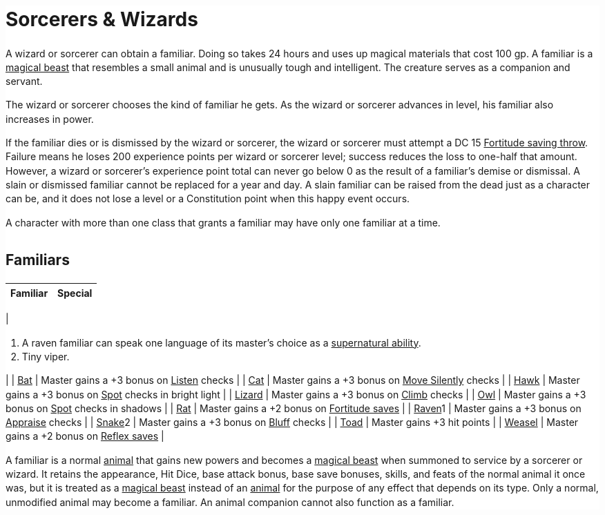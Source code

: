 # Sorcerers & Wizards

A wizard or sorcerer can obtain a familiar. Doing so takes 24 hours and uses up magical materials that cost 100 gp. A familiar is a [magical beast](/srd/typesSubtypes.htm#magicalBeastType) that resembles a small animal and is unusually tough and intelligent. The creature serves as a companion and servant.

The wizard or sorcerer chooses the kind of familiar he gets. As the wizard or sorcerer advances in level, his familiar also increases in power.

If the familiar dies or is dismissed by the wizard or sorcerer, the wizard or sorcerer must attempt a DC 15 [Fortitude saving throw](/srd/combat/combatStatistics.htm#fortitude). Failure means he loses 200 experience points per wizard or sorcerer level; success reduces the loss to one-half that amount. However, a wizard or sorcerer’s experience point total can never go below 0 as the result of a familiar’s demise or dismissal. A slain or dismissed familiar cannot be replaced for a year and day. A slain familiar can be raised from the dead just as a character can be, and it does not lose a level or a Constitution point when this happy event occurs.

A character with more than one class that grants a familiar may have only one familiar at a time.

## Familiars

| Familiar | Special |
| --- | --- |
|  
1. A raven familiar can speak one language of its master’s choice as a [supernatural ability](/srd/specialAbilities.htm#supernaturalAbilities).
2. Tiny viper.

|
| [Bat](/srd/monsters/bat.htm) | Master gains a +3 bonus on [Listen](/srd/skills/listen.htm) checks |
| [Cat](/srd/monsters/cat.htm) | Master gains a +3 bonus on [Move Silently](/srd/skills/moveSilently.htm) checks |
| [Hawk](/srd/monsters/hawk.htm) | Master gains a +3 bonus on [Spot](/srd/skills/spot.htm) checks in bright light |
| [Lizard](/srd/monsters/lizard.htm) | Master gains a +3 bonus on [Climb](/srd/skills/climb.htm) checks |
| [Owl](/srd/monsters/owl.htm) | Master gains a +3 bonus on [Spot](/srd/skills/spot.htm) checks in shadows |
| [Rat](/srd/monsters/rat.htm) | Master gains a +2 bonus on [Fortitude saves](/srd/combat/combatStatistics.htm#fortitude) |
| [Raven](/srd/monsters/raven.htm)1 | Master gains a +3 bonus on [Appraise](/srd/skills/appraise.htm) checks |
| [Snake](/srd/monsters/snake.htm#viperSnake)2 | Master gains a +3 bonus on [Bluff](/srd/skills/bluff.htm) checks |
| [Toad](/srd/monsters/toad.htm) | Master gains +3 hit points |
| [Weasel](/srd/monsters/weasel.htm) | Master gains a +2 bonus on [Reflex saves](/srd/combat/combatStatistics.htm#reflex) |

A familiar is a normal [animal](/srd/typesSubtypes.htm#animalType) that gains new powers and becomes a [magical beast](/srd/typesSubtypes.htm#magicalBeastType) when summoned to service by a sorcerer or wizard. It retains the appearance, Hit Dice, base attack bonus, base save bonuses, skills, and feats of the normal animal it once was, but it is treated as a [magical beast](/srd/typesSubtypes.htm#magicalBeastType) instead of an [animal](/srd/typesSubtypes.htm#animalType) for the purpose of any effect that depends on its type. Only a normal, unmodified animal may become a familiar. An animal companion cannot also function as a familiar.
